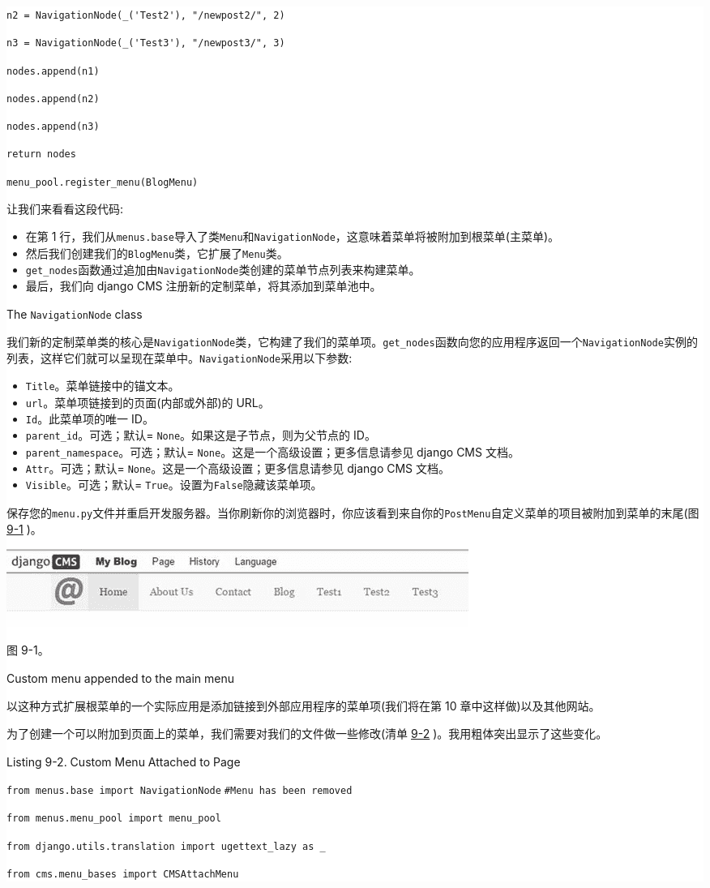 `n2 = NavigationNode(_('Test2'), "/newpost2/", 2)`

`n3 = NavigationNode(_('Test3'), "/newpost3/", 3)`

`nodes.append(n1)`

`nodes.append(n2)`

`nodes.append(n3)`

`return nodes`

`menu_pool.register_menu(BlogMenu)`

让我们来看看这段代码:

*   在第 1 行，我们从`menus.base`导入了类`Menu`和`NavigationNode`，这意味着菜单将被附加到根菜单(主菜单)。
*   然后我们创建我们的`BlogMenu`类，它扩展了`Menu`类。
*   `get_nodes`函数通过追加由`NavigationNode`类创建的菜单节点列表来构建菜单。
*   最后，我们向 django CMS 注册新的定制菜单，将其添加到菜单池中。

The `NavigationNode` class

我们新的定制菜单类的核心是`NavigationNode`类，它构建了我们的菜单项。`get_nodes`函数向您的应用程序返回一个`NavigationNode`实例的列表，这样它们就可以呈现在菜单中。`NavigationNode`采用以下参数:

*   `Title`。菜单链接中的锚文本。
*   `url`。菜单项链接到的页面(内部或外部)的 URL。
*   `Id`。此菜单项的唯一 ID。
*   `parent_id`。可选；默认= `None`。如果这是子节点，则为父节点的 ID。
*   `parent_namespace`。可选；默认= `None`。这是一个高级设置；更多信息请参见 django CMS 文档。
*   `Attr`。可选；默认= `None`。这是一个高级设置；更多信息请参见 django CMS 文档。
*   `Visible`。可选；默认= `True`。设置为`False`隐藏该菜单项。

保存您的`menu.py`文件并重启开发服务器。当你刷新你的浏览器时，你应该看到来自你的`PostMenu`自定义菜单的项目被附加到菜单的末尾(图 [9-1](#Fig1) )。

![A978-1-4842-1669-9_9_Fig1_HTML.jpg](img/A978-1-4842-1669-9_9_Fig1_HTML.jpg)

图 9-1。

Custom menu appended to the main menu

以这种方式扩展根菜单的一个实际应用是添加链接到外部应用程序的菜单项(我们将在第 10 章中这样做)以及其他网站。

为了创建一个可以附加到页面上的菜单，我们需要对我们的文件做一些修改(清单 [9-2](#FPar4) )。我用粗体突出显示了这些变化。

Listing 9-2\. Custom Menu Attached to Page

`from menus.base import NavigationNode` `#Menu has been removed`

`from menus.menu_pool import menu_pool`

`from django.utils.translation import ugettext_lazy as _`

`from cms.menu_bases import CMSAttachMenu`
